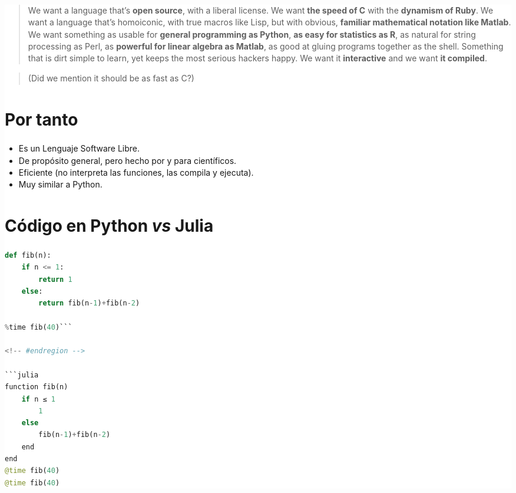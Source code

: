 > We want a language that’s **open source**, with a liberal license. We want **the speed of C** with the **dynamism of Ruby**. We want a language that’s homoiconic, with true macros like Lisp, but with obvious, **familiar mathematical notation like Matlab**. We want something as usable for **general programming as Python**, **as  easy for statistics as R**, as natural for string processing as Perl, as **powerful for linear algebra as Matlab**, as good at gluing programs together as the shell. Something that is dirt simple to learn, yet keeps the most serious hackers happy. We want it **interactive** and we want **it compiled**.

> (Did we mention it should be as fast as C?)



# Por tanto

- Es un Lenguaje Software Libre. 
- De propósito general, pero hecho por y para científicos. 
- Eficiente (no interpreta las funciones, las compila y ejecuta).
- Muy similar a Python.




# Código en Python _vs_ Julia
```python
def fib(n):
    if n <= 1:
        return 1
    else:
        return fib(n-1)+fib(n-2)
    
%time fib(40)```

<!-- #endregion -->

```julia
function fib(n)
    if n ≤ 1
        1
    else
        fib(n-1)+fib(n-2)
    end
end
@time fib(40)
@time fib(40)
```

<!-- #region slideshow={"slide_type": "subslide"} -->
